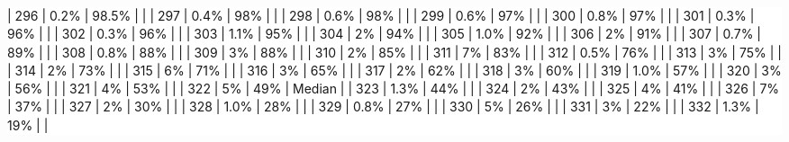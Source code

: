 | 296 | 0.2% | 98.5% |  |
| 297 | 0.4% | 98% |  |
| 298 | 0.6% | 98% |  |
| 299 | 0.6% | 97% |  |
| 300 | 0.8% | 97% |  |
| 301 | 0.3% | 96% |  |
| 302 | 0.3% | 96% |  |
| 303 | 1.1% | 95% |  |
| 304 | 2% | 94% |  |
| 305 | 1.0% | 92% |  |
| 306 | 2% | 91% |  |
| 307 | 0.7% | 89% |  |
| 308 | 0.8% | 88% |  |
| 309 | 3% | 88% |  |
| 310 | 2% | 85% |  |
| 311 | 7% | 83% |  |
| 312 | 0.5% | 76% |  |
| 313 | 3% | 75% |  |
| 314 | 2% | 73% |  |
| 315 | 6% | 71% |  |
| 316 | 3% | 65% |  |
| 317 | 2% | 62% |  |
| 318 | 3% | 60% |  |
| 319 | 1.0% | 57% |  |
| 320 | 3% | 56% |  |
| 321 | 4% | 53% |  |
| 322 | 5% | 49% | Median |
| 323 | 1.3% | 44% |  |
| 324 | 2% | 43% |  |
| 325 | 4% | 41% |  |
| 326 | 7% | 37% |  |
| 327 | 2% | 30% |  |
| 328 | 1.0% | 28% |  |
| 329 | 0.8% | 27% |  |
| 330 | 5% | 26% |  |
| 331 | 3% | 22% |  |
| 332 | 1.3% | 19% |  |